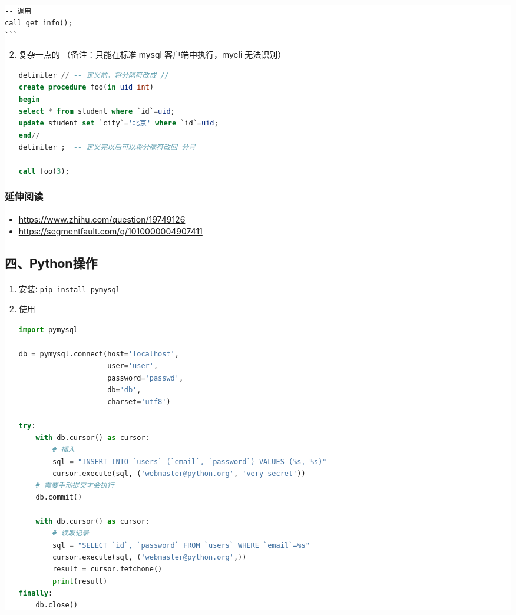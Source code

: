     -- 调用
    call get_info();
    ```

2. 复杂一点的 （备注：只能在标准 mysql 客户端中执行，mycli 无法识别）

    ```sql
    delimiter // -- 定义前，将分隔符改成 //
    create procedure foo(in uid int)
    begin
    select * from student where `id`=uid;
    update student set `city`='北京' where `id`=uid;
    end//
    delimiter ;  -- 定义完以后可以将分隔符改回 分号

    call foo(3);
    ```

### 延伸阅读

- <https://www.zhihu.com/question/19749126>
- <https://segmentfault.com/q/1010000004907411>

## 四、Python操作

1. 安装: `pip install pymysql`
2. 使用

    ```python
    import pymysql

    db = pymysql.connect(host='localhost',
                         user='user',
                         password='passwd',
                         db='db',
                         charset='utf8')

    try:
        with db.cursor() as cursor:
            # 插入
            sql = "INSERT INTO `users` (`email`, `password`) VALUES (%s, %s)"
            cursor.execute(sql, ('webmaster@python.org', 'very-secret'))
        # 需要手动提交才会执行
        db.commit()

        with db.cursor() as cursor:
            # 读取记录
            sql = "SELECT `id`, `password` FROM `users` WHERE `email`=%s"
            cursor.execute(sql, ('webmaster@python.org',))
            result = cursor.fetchone()
            print(result)
    finally:
        db.close()
    ```
